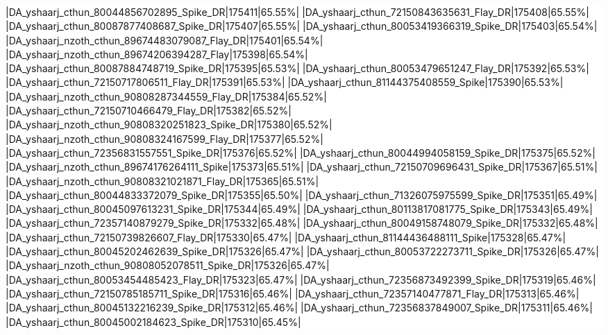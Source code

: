 |DA_yshaarj_cthun_80044856702895_Spike_DR|175411|65.55%|
|DA_yshaarj_cthun_72150843635631_Flay_DR|175408|65.55%|
|DA_yshaarj_cthun_80087877408687_Spike_DR|175407|65.55%|
|DA_yshaarj_cthun_80053419366319_Spike_DR|175403|65.54%|
|DA_yshaarj_nzoth_cthun_89674483079087_Flay_DR|175401|65.54%|
|DA_yshaarj_nzoth_cthun_89674206394287_Flay|175398|65.54%|
|DA_yshaarj_cthun_80087884748719_Spike_DR|175395|65.53%|
|DA_yshaarj_cthun_80053479651247_Flay_DR|175392|65.53%|
|DA_yshaarj_cthun_72150717806511_Flay_DR|175391|65.53%|
|DA_yshaarj_cthun_81144375408559_Spike|175390|65.53%|
|DA_yshaarj_nzoth_cthun_90808287344559_Flay_DR|175384|65.52%|
|DA_yshaarj_cthun_72150710466479_Flay_DR|175382|65.52%|
|DA_yshaarj_nzoth_cthun_90808320251823_Spike_DR|175380|65.52%|
|DA_yshaarj_nzoth_cthun_90808324167599_Flay_DR|175377|65.52%|
|DA_yshaarj_cthun_72356831557551_Spike_DR|175376|65.52%|
|DA_yshaarj_cthun_80044994058159_Spike_DR|175375|65.52%|
|DA_yshaarj_nzoth_cthun_89674176264111_Spike|175373|65.51%|
|DA_yshaarj_cthun_72150709696431_Spike_DR|175367|65.51%|
|DA_yshaarj_nzoth_cthun_90808321021871_Flay_DR|175365|65.51%|
|DA_yshaarj_cthun_80044833372079_Spike_DR|175355|65.50%|
|DA_yshaarj_cthun_71326075975599_Spike_DR|175351|65.49%|
|DA_yshaarj_cthun_80045097613231_Spike_DR|175344|65.49%|
|DA_yshaarj_cthun_80113817081775_Spike_DR|175343|65.49%|
|DA_yshaarj_cthun_72357140879279_Spike_DR|175332|65.48%|
|DA_yshaarj_cthun_80049158748079_Spike_DR|175332|65.48%|
|DA_yshaarj_cthun_72150739826607_Flay_DR|175330|65.47%|
|DA_yshaarj_cthun_81144436488111_Spike|175328|65.47%|
|DA_yshaarj_cthun_80045202462639_Spike_DR|175326|65.47%|
|DA_yshaarj_cthun_80053722273711_Spike_DR|175326|65.47%|
|DA_yshaarj_nzoth_cthun_90808052078511_Spike_DR|175326|65.47%|
|DA_yshaarj_cthun_80053454485423_Flay_DR|175323|65.47%|
|DA_yshaarj_cthun_72356873492399_Spike_DR|175319|65.46%|
|DA_yshaarj_cthun_72150785185711_Spike_DR|175316|65.46%|
|DA_yshaarj_cthun_72357140477871_Flay_DR|175313|65.46%|
|DA_yshaarj_cthun_80045132216239_Spike_DR|175312|65.46%|
|DA_yshaarj_cthun_72356837849007_Spike_DR|175311|65.46%|
|DA_yshaarj_cthun_80045002184623_Spike_DR|175310|65.45%|